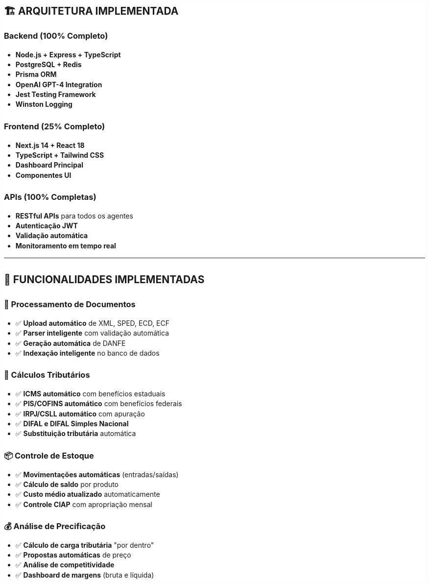 
## 🏗️ **ARQUITETURA IMPLEMENTADA**

### **Backend (100% Completo)**
- **Node.js + Express + TypeScript**
- **PostgreSQL + Redis**
- **Prisma ORM**
- **OpenAI GPT-4 Integration**
- **Jest Testing Framework**
- **Winston Logging**

### **Frontend (25% Completo)**
- **Next.js 14 + React 18**
- **TypeScript + Tailwind CSS**
- **Dashboard Principal**
- **Componentes UI**

### **APIs (100% Completas)**
- **RESTful APIs** para todos os agentes
- **Autenticação JWT**
- **Validação automática**
- **Monitoramento em tempo real**

---

## 🎯 **FUNCIONALIDADES IMPLEMENTADAS**

### **📄 Processamento de Documentos**
- ✅ **Upload automático** de XML, SPED, ECD, ECF
- ✅ **Parser inteligente** com validação automática
- ✅ **Geração automática** de DANFE
- ✅ **Indexação inteligente** no banco de dados

### **🧮 Cálculos Tributários**
- ✅ **ICMS automático** com benefícios estaduais
- ✅ **PIS/COFINS automático** com benefícios federais
- ✅ **IRPJ/CSLL automático** com apuração
- ✅ **DIFAL e DIFAL Simples Nacional**
- ✅ **Substituição tributária** automática

### **📦 Controle de Estoque**
- ✅ **Movimentações automáticas** (entradas/saídas)
- ✅ **Cálculo de saldo** por produto
- ✅ **Custo médio atualizado** automaticamente
- ✅ **Controle CIAP** com apropriação mensal

### **💰 Análise de Precificação**
- ✅ **Cálculo de carga tributária** "por dentro"
- ✅ **Propostas automáticas** de preço
- ✅ **Análise de competitividade**
- ✅ **Dashboard de margens** (bruta e líquida)
